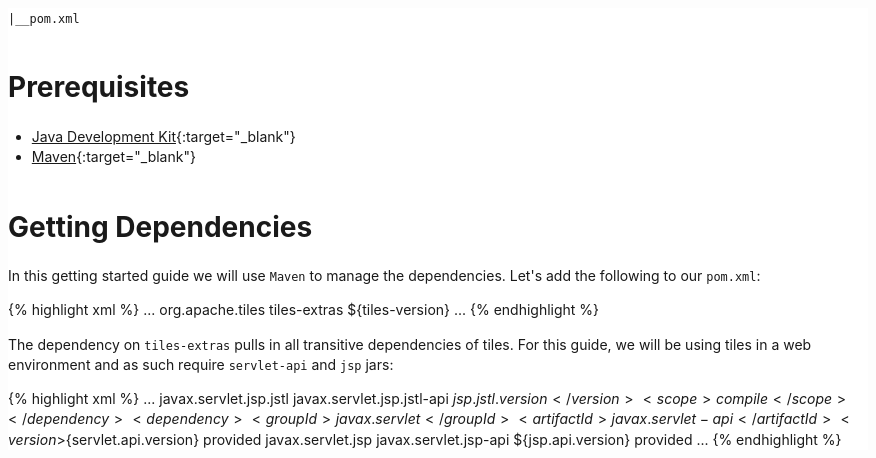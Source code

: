 ```
|__pom.xml
```


# Prerequisites
- [Java Development Kit][JDK]{:target="_blank"}  
- [Maven][]{:target="_blank"}

# Getting Dependencies
In this getting started guide we will use `Maven` to manage the dependencies. Let's add the following to our `pom.xml`:

{% highlight xml %}
<dependencies>
  ...
  <dependency>
    <groupId>org.apache.tiles</groupId>
    <artifactId>tiles-extras</artifactId>
    <version>${tiles-version}</version>
  </dependency>
  ...
</dependencies>
{% endhighlight %}

The dependency on `tiles-extras` pulls in all transitive dependencies of tiles. For this guide, we will be using tiles in a web
environment and as such require `servlet-api` and `jsp` jars:

{% highlight xml %}
<dependencies>
  ...
  <dependency>
    <groupId>javax.servlet.jsp.jstl</groupId>
    <artifactId>javax.servlet.jsp.jstl-api</artifactId>
    <version>${jsp.jstl.version}</version>
    <scope>compile</scope>
  </dependency>
  <dependency>
    <groupId>javax.servlet</groupId>
    <artifactId>javax.servlet-api</artifactId>
    <version>${servlet.api.version}</version>
    <scope>provided</scope>
  </dependency>
  <dependency>
    <groupId>javax.servlet.jsp</groupId>
    <artifactId>javax.servlet.jsp-api</artifactId>
    <version>${jsp.api.version}</version>
    <scope>provided</scope>
  </dependency>
  ...
</dependencies>
{% endhighlight %}


[Maven]: http://maven.apache.org
[Tiles]: https://tiles.apache.org/framework/index.html
[JDK]: http://www.oracle.com/technetwork/java/javase/downloads/index.html
[Struts]: http://struts.apache.org/
[Spring]: https://spring.io
[Bootstrap]: http://getbootstrap.com/
[Thymeleaf]: http://www.thymeleaf.org/